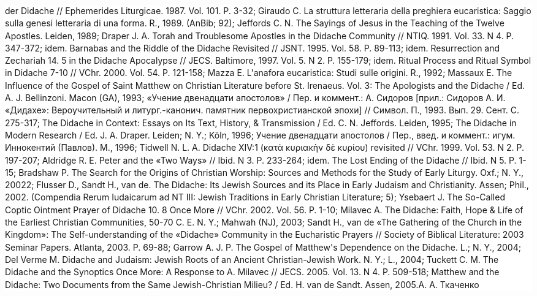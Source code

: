 der Didache // Ephemerides Liturgicae. 1987. Vol. 101. P. 3-32; Giraudo C. La struttura letteraria della preghiera eucaristica: Saggio sulla genesi letteraria di una forma. R., 1989. (AnBib; 92); Jeffords C. N. The Sayings of Jesus in the Teaching of the Twelve Apostles. Leiden, 1989; Draper J. A. Torah and Troublesome Apostles in the Didache Community // NTIQ. 1991. Vol. 33. N 4. P. 347-372; idem. Barnabas and the Riddle of the Didache Revisited // JSNT. 1995. Vol. 58. P. 89-113; idem. Resurrection and Zechariah 14. 5 in the Didache Apocalypse // JECS. Baltimore, 1997. Vol. 5. N 2. P. 155-179; idem. Ritual Process and Ritual Symbol in Didache 7-10 // VChr. 2000. Vol. 54. P. 121-158; Mazza E. L'anafora eucaristica: Studi sulle origini. R., 1992; Massaux E. The Influence of the Gospel of Saint Matthew on Christian Literature before St. Irenaeus. Vol. 3: The Apologists and the Didache / Ed. A. J. Bellinzoni. Macon (GA), 1993; «Учение двенадцати апостолов» / Пер. и коммент.: А. Сидоров [прил.: Сидоров А. И. «Дидахе»: Вероучительный и литург.-канонич. памятник первохристианской эпохи] // Символ. П., 1993. Вып. 29. Сент. С. 275-317; The Didache in Context: Essays on Its Text, History, & Transmission / Ed. C. N. Jeffords. Leiden, 1995; The Didache in Modern Research / Ed. J. A. Draper. Leiden; N. Y.; Köln, 1996; Учение двенадцати апостолов / Пер., введ. и коммент.: игум. Иннокентий (Павлов). М., 1996; Tidwell N. L. A. Didache XIV:1 (κατὰ κυριακὴν δὲ κυρίου) revisited // VChr. 1999. Vol. 53. N 2. P. 197-207; Aldridge R. E. Peter and the «Two Ways» // Ibid. N 3. P. 233-264; idem. The Lost Ending of the Didache // Ibid. N 5. P. 1-15; Bradshaw P. The Search for the Origins of Christian Worship: Sources and Methods for the Study of Early Liturgy. Oxf.; N. Y., 20022; Flusser D., Sandt H., van de. The Didache: Its Jewish Sources and its Place in Early Judaism and Christianity. Assen; Phil., 2002. (Compendia Rerum Iudaicarum ad NT III: Jewish Traditions in Early Christian Literature; 5); Ysebaert J. The So-Called Coptic Ointment Prayer of Didache 10. 8 Once More // VChr. 2002. Vol. 56. P. 1-10; Milavec A. The Didache: Faith, Hope & Life of the Earliest Christian Communities, 50-70 C. E. N. Y.; Mahwah (NJ), 2003; Sandt H., van de «The Gathering of the Church in the Kingdom»: The Self-understanding of the «Didache» Community in the Eucharistic Prayers // Society of Biblical Literature: 2003 Seminar Papers. Atlanta, 2003. P. 69-88; Garrow A. J. P. The Gospel of Matthew's Dependence on the Didache. L.; N. Y., 2004; Del Verme M. Didache and Judaism: Jewish Roots of an Ancient Christian-Jewish Work. N. Y.; L., 2004; Tuckett C. M. The Didache and the Synoptics Once More: A Response to A. Milavec // JECS. 2005. Vol. 13. N 4. P. 509-518; Matthew and the Didache: Two Documents from the Same Jewish-Christian Milieu? / Ed. H. van de Sandt. Assen, 2005.А. А.  Ткаченко
